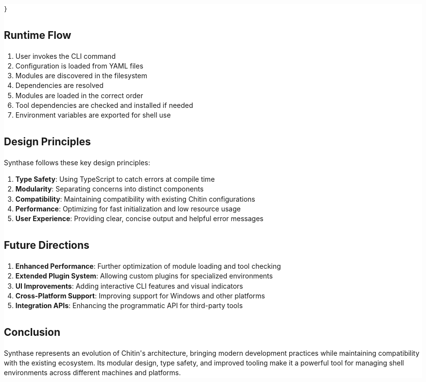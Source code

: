 ```typescript
}
```

## Runtime Flow

1. User invokes the CLI command
2. Configuration is loaded from YAML files
3. Modules are discovered in the filesystem
4. Dependencies are resolved
5. Modules are loaded in the correct order
6. Tool dependencies are checked and installed if needed
7. Environment variables are exported for shell use

## Design Principles

Synthase follows these key design principles:

1. **Type Safety**: Using TypeScript to catch errors at compile time
2. **Modularity**: Separating concerns into distinct components
3. **Compatibility**: Maintaining compatibility with existing Chitin configurations
4. **Performance**: Optimizing for fast initialization and low resource usage
5. **User Experience**: Providing clear, concise output and helpful error messages

## Future Directions

1. **Enhanced Performance**: Further optimization of module loading and tool checking
2. **Extended Plugin System**: Allowing custom plugins for specialized environments
3. **UI Improvements**: Adding interactive CLI features and visual indicators
4. **Cross-Platform Support**: Improving support for Windows and other platforms
5. **Integration APIs**: Enhancing the programmatic API for third-party tools

## Conclusion

Synthase represents an evolution of Chitin's architecture, bringing modern development practices while maintaining compatibility with the existing ecosystem. Its modular design, type safety, and improved tooling make it a powerful tool for managing shell environments across different machines and platforms. 
